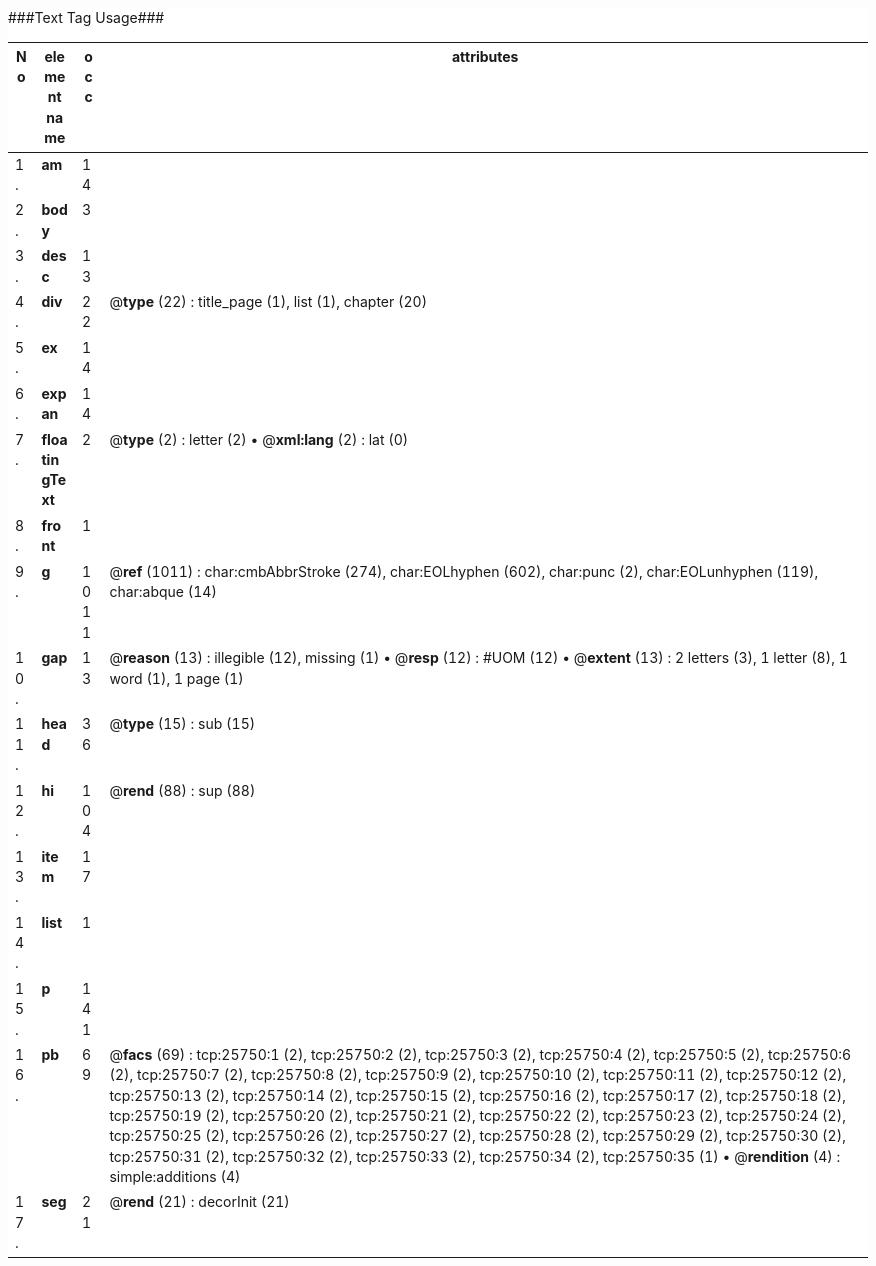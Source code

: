 
###Text Tag Usage###

|No|element name|occ|attributes|
|---|---|---|---|
|1.|__am__|14||
|2.|__body__|3||
|3.|__desc__|13||
|4.|__div__|22| @__type__ (22) : title_page (1), list (1), chapter (20)|
|5.|__ex__|14||
|6.|__expan__|14||
|7.|__floatingText__|2| @__type__ (2) : letter (2)  •  @__xml:lang__ (2) : lat (0)|
|8.|__front__|1||
|9.|__g__|1011| @__ref__ (1011) : char:cmbAbbrStroke (274), char:EOLhyphen (602), char:punc (2), char:EOLunhyphen (119), char:abque (14)|
|10.|__gap__|13| @__reason__ (13) : illegible (12), missing (1)  •  @__resp__ (12) : #UOM (12)  •  @__extent__ (13) : 2 letters (3), 1 letter (8), 1 word (1), 1 page (1)|
|11.|__head__|36| @__type__ (15) : sub (15)|
|12.|__hi__|104| @__rend__ (88) : sup (88)|
|13.|__item__|17||
|14.|__list__|1||
|15.|__p__|141||
|16.|__pb__|69| @__facs__ (69) : tcp:25750:1 (2), tcp:25750:2 (2), tcp:25750:3 (2), tcp:25750:4 (2), tcp:25750:5 (2), tcp:25750:6 (2), tcp:25750:7 (2), tcp:25750:8 (2), tcp:25750:9 (2), tcp:25750:10 (2), tcp:25750:11 (2), tcp:25750:12 (2), tcp:25750:13 (2), tcp:25750:14 (2), tcp:25750:15 (2), tcp:25750:16 (2), tcp:25750:17 (2), tcp:25750:18 (2), tcp:25750:19 (2), tcp:25750:20 (2), tcp:25750:21 (2), tcp:25750:22 (2), tcp:25750:23 (2), tcp:25750:24 (2), tcp:25750:25 (2), tcp:25750:26 (2), tcp:25750:27 (2), tcp:25750:28 (2), tcp:25750:29 (2), tcp:25750:30 (2), tcp:25750:31 (2), tcp:25750:32 (2), tcp:25750:33 (2), tcp:25750:34 (2), tcp:25750:35 (1)  •  @__rendition__ (4) : simple:additions (4)|
|17.|__seg__|21| @__rend__ (21) : decorInit (21)|

